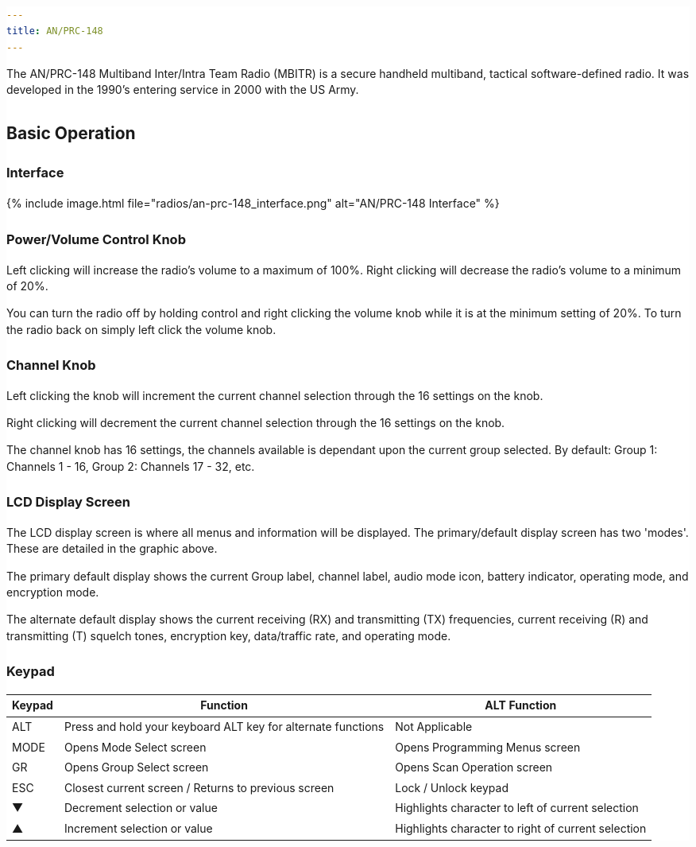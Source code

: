 ```yaml
---
title: AN/PRC-148
---
```


The AN/PRC-148 Multiband Inter/Intra Team Radio (MBITR) is a secure handheld multiband, tactical software-defined radio. It was developed in the 1990’s entering service in 2000 with the US Army.

## Basic Operation

### Interface

{% include image.html file="radios/an-prc-148_interface.png" alt="AN/PRC-148 Interface" %}

### Power/Volume Control Knob

Left clicking will increase the radio’s volume to a maximum of 100%. Right clicking will decrease the radio’s volume to a minimum of 20%.

You can turn the radio off by holding control and right clicking the volume knob while it is at the minimum setting of 20%. To turn the radio back on simply left click the volume knob.

### Channel Knob

Left clicking the knob will increment the current channel selection through the 16 settings on the knob.

Right clicking will decrement the current channel selection through the 16 settings on the knob.

The channel knob has 16 settings, the channels available is dependant upon the current group selected.
By default: Group 1: Channels 1 - 16, Group 2: Channels 17 - 32, etc.

### LCD Display Screen

The LCD display screen is where all menus and information will be displayed. The primary/default display screen has two 'modes'. These are detailed in the graphic above.

The primary default display shows the current Group label, channel label, audio mode icon, battery indicator, operating mode, and encryption mode.

The alternate default display shows the current receiving (RX) and transmitting (TX) frequencies, current receiving (R) and transmitting (T) squelch tones, encryption key, data/traffic rate, and operating mode.

### Keypad

| Keypad | Function | ALT Function
| -------- | -------- | -------- |
| ALT   | Press and hold your keyboard ALT key for alternate functions  | Not Applicable |
| MODE  | Opens Mode Select screen | Opens Programming Menus screen |
| GR | Opens Group Select screen   | Opens Scan Operation screen |
| ESC | Closest current screen / Returns to previous screen   | Lock / Unlock keypad |
| ▼ | Decrement selection or value   | Highlights character to left of current selection |
| ▲ | Increment selection or value   | Highlights character to right of current selection |
